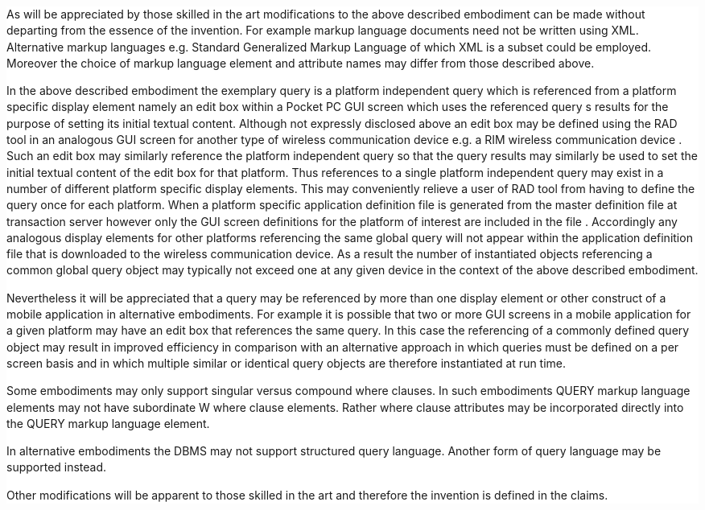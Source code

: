 As will be appreciated by those skilled in the art modifications to the above described embodiment can be made without departing from the essence of the invention. For example markup language documents need not be written using XML. Alternative markup languages e.g. Standard Generalized Markup Language of which XML is a subset could be employed. Moreover the choice of markup language element and attribute names may differ from those described above.

In the above described embodiment the exemplary query is a platform independent query which is referenced from a platform specific display element namely an edit box within a Pocket PC GUI screen which uses the referenced query s results for the purpose of setting its initial textual content. Although not expressly disclosed above an edit box may be defined using the RAD tool in an analogous GUI screen for another type of wireless communication device e.g. a RIM wireless communication device . Such an edit box may similarly reference the platform independent query so that the query results may similarly be used to set the initial textual content of the edit box for that platform. Thus references to a single platform independent query may exist in a number of different platform specific display elements. This may conveniently relieve a user of RAD tool from having to define the query once for each platform. When a platform specific application definition file is generated from the master definition file at transaction server however only the GUI screen definitions for the platform of interest are included in the file . Accordingly any analogous display elements for other platforms referencing the same global query will not appear within the application definition file that is downloaded to the wireless communication device. As a result the number of instantiated objects referencing a common global query object may typically not exceed one at any given device in the context of the above described embodiment.

Nevertheless it will be appreciated that a query may be referenced by more than one display element or other construct of a mobile application in alternative embodiments. For example it is possible that two or more GUI screens in a mobile application for a given platform may have an edit box that references the same query. In this case the referencing of a commonly defined query object may result in improved efficiency in comparison with an alternative approach in which queries must be defined on a per screen basis and in which multiple similar or identical query objects are therefore instantiated at run time.

Some embodiments may only support singular versus compound where clauses. In such embodiments QUERY markup language elements may not have subordinate W where clause elements. Rather where clause attributes may be incorporated directly into the QUERY markup language element.

In alternative embodiments the DBMS may not support structured query language. Another form of query language may be supported instead.

Other modifications will be apparent to those skilled in the art and therefore the invention is defined in the claims.

